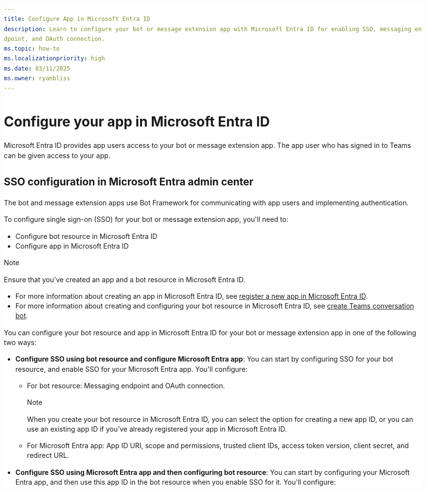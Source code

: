```yaml
---
title: Configure App in Microsoft Entra ID
description: Learn to configure your bot or message extension app with Microsoft Entra ID for enabling SSO, messaging endpoint, and OAuth connection.
ms.topic: how-to
ms.localizationpriority: high
ms.date: 03/11/2025
ms.owner: ryanbliss
---
```

# Configure your app in Microsoft Entra ID

Microsoft Entra ID provides app users access to your bot or message extension app. The app user who has signed in to Teams can be given access to your app.

<a name='sso-configuration-in-azure-ad-portal'></a>

## SSO configuration in Microsoft Entra admin center

The bot and message extension apps use Bot Framework for communicating with app users and implementing authentication.

To configure single sign-on (SSO) for your bot or message extension app, you'll need to:

* Configure bot resource in Microsoft Entra ID
* Configure app in Microsoft Entra ID

> [!NOTE]
> Ensure that you've created an app and a bot resource in Microsoft Entra ID.
>
> * For more information about creating an app in Microsoft Entra ID, see [register a new app in Microsoft Entra ID](../../../tabs/how-to/authentication/tab-sso-register-aad.md#to-register-a-new-app-in-azure-ad).
> * For more information about creating and configuring your bot resource in Microsoft Entra ID, see [create Teams conversation bot](../../../sbs-teams-conversation-bot.yml).

You can configure your bot resource and app in Microsoft Entra ID for your bot or message extension app in one of the following two ways:

* **Configure SSO using bot resource and configure Microsoft Entra app**: You can start by configuring SSO for your bot resource, and enable SSO for your Microsoft Entra app. You'll configure:

  * For bot resource: Messaging endpoint and OAuth connection.

    > [!NOTE]
    > When you create your bot resource in Microsoft Entra ID, you can select the option for creating a new app ID, or you can use an existing app ID if you've already registered your app in Microsoft Entra ID.

  * For Microsoft Entra app: App ID URI, scope and permissions, trusted client IDs, access token version, client secret, and redirect URL.

* **Configure SSO using Microsoft Entra app and then configuring bot resource**: You can start by configuring your Microsoft Entra app, and then use this app ID in the bot resource when you enable SSO for it. You'll configure:
